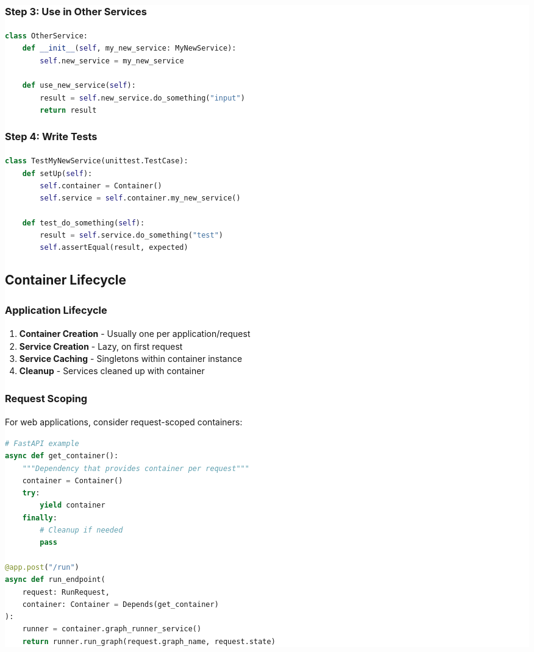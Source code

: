 ### Step 3: Use in Other Services

```python
class OtherService:
    def __init__(self, my_new_service: MyNewService):
        self.new_service = my_new_service
    
    def use_new_service(self):
        result = self.new_service.do_something("input")
        return result
```

### Step 4: Write Tests

```python
class TestMyNewService(unittest.TestCase):
    def setUp(self):
        self.container = Container()
        self.service = self.container.my_new_service()
    
    def test_do_something(self):
        result = self.service.do_something("test")
        self.assertEqual(result, expected)
```

## Container Lifecycle

### Application Lifecycle

1. **Container Creation** - Usually one per application/request
2. **Service Creation** - Lazy, on first request
3. **Service Caching** - Singletons within container instance
4. **Cleanup** - Services cleaned up with container

### Request Scoping

For web applications, consider request-scoped containers:

```python
# FastAPI example
async def get_container():
    """Dependency that provides container per request"""
    container = Container()
    try:
        yield container
    finally:
        # Cleanup if needed
        pass

@app.post("/run")
async def run_endpoint(
    request: RunRequest,
    container: Container = Depends(get_container)
):
    runner = container.graph_runner_service()
    return runner.run_graph(request.graph_name, request.state)
```
